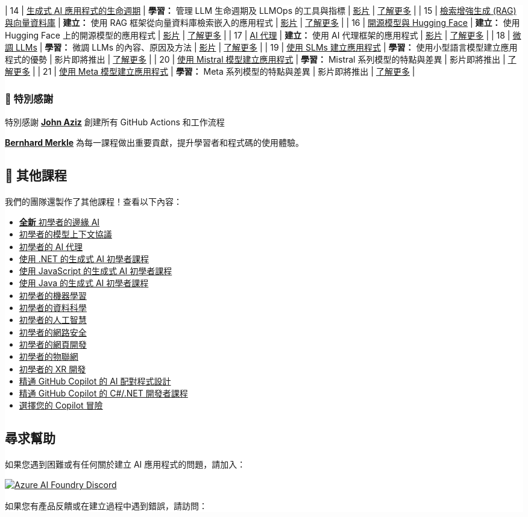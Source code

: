| 14  | [生成式 AI 應用程式的生命週期](./14-the-generative-ai-application-lifecycle/README.md?WT.mc_id=academic-105485-koreyst)           | **學習：** 管理 LLM 生命週期及 LLMOps 的工具與指標                                         | [影片](https://aka.ms/gen-ai-lesson14-gh?WT.mc_id=academic-105485-koreyst) | [了解更多](https://aka.ms/genai-collection?WT.mc_id=academic-105485-koreyst) |
| 15  | [檢索增強生成 (RAG) 與向量資料庫](./15-rag-and-vector-databases/README.md?WT.mc_id=academic-105485-koreyst)        | **建立：** 使用 RAG 框架從向量資料庫檢索嵌入的應用程式                                    | [影片](https://aka.ms/gen-ai-lesson15-gh?WT.mc_id=academic-105485-koreyst) | [了解更多](https://aka.ms/genai-collection?WT.mc_id=academic-105485-koreyst) |
| 16  | [開源模型與 Hugging Face](./16-open-source-models/README.md?WT.mc_id=academic-105485-koreyst)                                    | **建立：** 使用 Hugging Face 上的開源模型的應用程式                                        | [影片](https://aka.ms/gen-ai-lesson16-gh?WT.mc_id=academic-105485-koreyst) | [了解更多](https://aka.ms/genai-collection?WT.mc_id=academic-105485-koreyst) |
| 17  | [AI 代理](./17-ai-agents/README.md?WT.mc_id=academic-105485-koreyst)                                                                       | **建立：** 使用 AI 代理框架的應用程式                                                      | [影片](https://aka.ms/gen-ai-lesson17-gh?WT.mc_id=academic-105485-koreyst) | [了解更多](https://aka.ms/genai-collection?WT.mc_id=academic-105485-koreyst) |
| 18  | [微調 LLMs](./18-fine-tuning/README.md?WT.mc_id=academic-105485-koreyst)                                                              | **學習：** 微調 LLMs 的內容、原因及方法                                                   | [影片](https://aka.ms/gen-ai-lesson18-gh?WT.mc_id=academic-105485-koreyst) | [了解更多](https://aka.ms/genai-collection?WT.mc_id=academic-105485-koreyst) |
| 19  | [使用 SLMs 建立應用程式](./19-slm/README.md?WT.mc_id=academic-105485-koreyst)                                                              | **學習：** 使用小型語言模型建立應用程式的優勢                                            | 影片即將推出 | [了解更多](https://aka.ms/genai-collection?WT.mc_id=academic-105485-koreyst) |
| 20  | [使用 Mistral 模型建立應用程式](./20-mistral/README.md?WT.mc_id=academic-105485-koreyst)                                                              | **學習：** Mistral 系列模型的特點與差異                                           | 影片即將推出 | [了解更多](https://aka.ms/genai-collection?WT.mc_id=academic-105485-koreyst) |
| 21  | [使用 Meta 模型建立應用程式](./21-meta/README.md?WT.mc_id=academic-105485-koreyst)                                                              | **學習：** Meta 系列模型的特點與差異                                           | 影片即將推出 | [了解更多](https://aka.ms/genai-collection?WT.mc_id=academic-105485-koreyst) |

### 🌟 特別感謝

特別感謝 [**John Aziz**](https://www.linkedin.com/in/john0isaac/) 創建所有 GitHub Actions 和工作流程

[**Bernhard Merkle**](https://www.linkedin.com/in/bernhard-merkle-738b73/) 為每一課程做出重要貢獻，提升學習者和程式碼的使用體驗。

## 🎒 其他課程

我們的團隊還製作了其他課程！查看以下內容：

- [**全新** 初學者的邊緣 AI](https://github.com/microsoft/edgeai-for-beginners)
- [初學者的模型上下文協議](https://github.com/microsoft/mcp-for-beginners)
- [初學者的 AI 代理](https://github.com/microsoft/ai-agents-for-beginners)
- [使用 .NET 的生成式 AI 初學者課程](https://github.com/microsoft/Generative-AI-for-beginners-dotnet)
- [使用 JavaScript 的生成式 AI 初學者課程](https://aka.ms/genai-js-course)
- [使用 Java 的生成式 AI 初學者課程](https://aka.ms/genaijava)
- [初學者的機器學習](https://aka.ms/ml-beginners)
- [初學者的資料科學](https://aka.ms/datascience-beginners)
- [初學者的人工智慧](https://aka.ms/ai-beginners)
- [初學者的網路安全](https://github.com/microsoft/Security-101)
- [初學者的網頁開發](https://aka.ms/webdev-beginners)
- [初學者的物聯網](https://aka.ms/iot-beginners)
- [初學者的 XR 開發](https://github.com/microsoft/xr-development-for-beginners)
- [精通 GitHub Copilot 的 AI 配對程式設計](https://aka.ms/GitHubCopilotAI)
- [精通 GitHub Copilot 的 C#/.NET 開發者課程](https://github.com/microsoft/mastering-github-copilot-for-dotnet-csharp-developers)
- [選擇您的 Copilot 冒險](https://github.com/microsoft/CopilotAdventures)

## 尋求幫助

如果您遇到困難或有任何關於建立 AI 應用程式的問題，請加入：

[![Azure AI Foundry Discord](https://img.shields.io/badge/Discord-Azure_AI_Foundry_Community_Discord-blue?style=for-the-badge&logo=discord&color=5865f2&logoColor=fff)](https://aka.ms/foundry/discord?WT.mc_id=academic-105485-koreyst)

如果您有產品反饋或在建立過程中遇到錯誤，請訪問：

